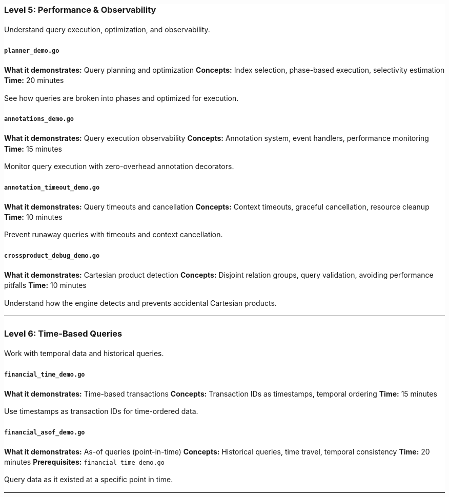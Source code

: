 ### Level 5: Performance & Observability

Understand query execution, optimization, and observability.

#### `planner_demo.go`
**What it demonstrates:** Query planning and optimization
**Concepts:** Index selection, phase-based execution, selectivity estimation
**Time:** 20 minutes

See how queries are broken into phases and optimized for execution.

#### `annotations_demo.go`
**What it demonstrates:** Query execution observability
**Concepts:** Annotation system, event handlers, performance monitoring
**Time:** 15 minutes

Monitor query execution with zero-overhead annotation decorators.

#### `annotation_timeout_demo.go`
**What it demonstrates:** Query timeouts and cancellation
**Concepts:** Context timeouts, graceful cancellation, resource cleanup
**Time:** 10 minutes

Prevent runaway queries with timeouts and context cancellation.

#### `crossproduct_debug_demo.go`
**What it demonstrates:** Cartesian product detection
**Concepts:** Disjoint relation groups, query validation, avoiding performance pitfalls
**Time:** 10 minutes

Understand how the engine detects and prevents accidental Cartesian products.

---

### Level 6: Time-Based Queries

Work with temporal data and historical queries.

#### `financial_time_demo.go`
**What it demonstrates:** Time-based transactions
**Concepts:** Transaction IDs as timestamps, temporal ordering
**Time:** 15 minutes

Use timestamps as transaction IDs for time-ordered data.

#### `financial_asof_demo.go`
**What it demonstrates:** As-of queries (point-in-time)
**Concepts:** Historical queries, time travel, temporal consistency
**Time:** 20 minutes
**Prerequisites:** `financial_time_demo.go`

Query data as it existed at a specific point in time.

---
